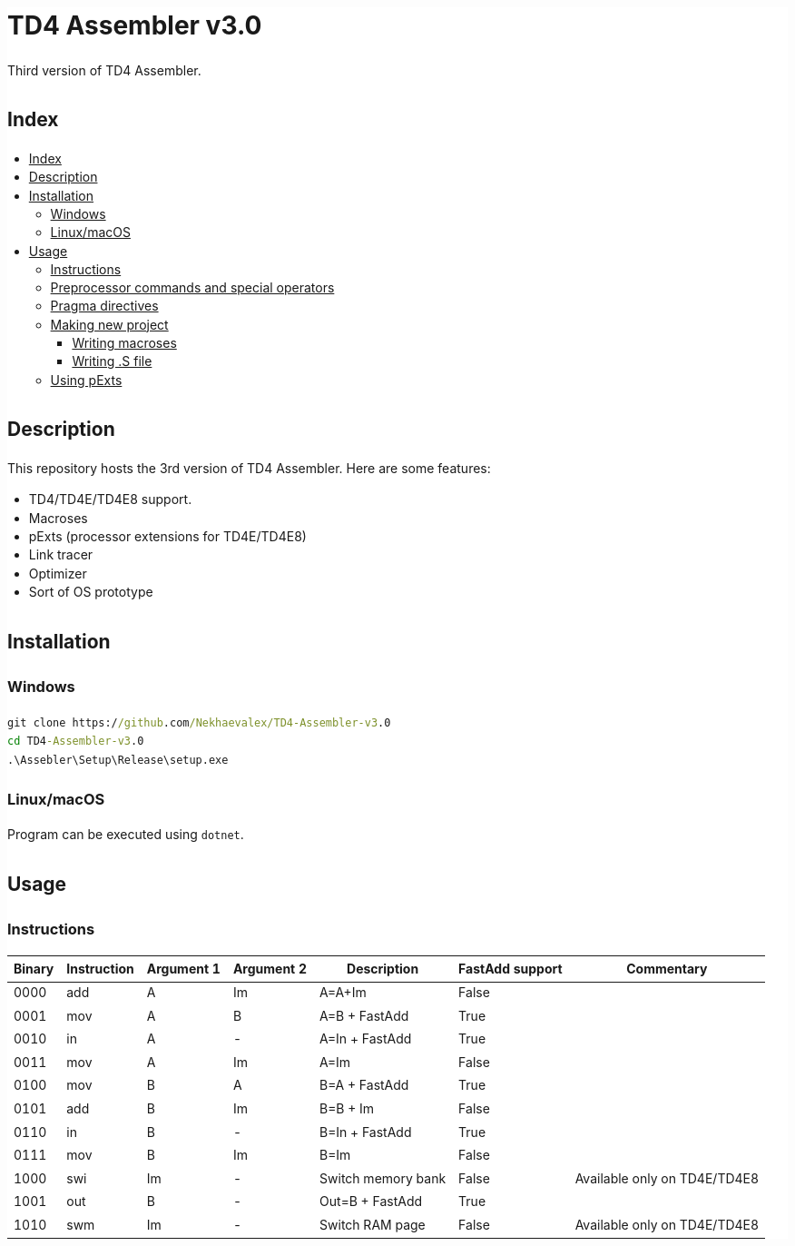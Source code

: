 # TD4 Assembler v3.0
Third version of TD4 Assembler.
## Index
- [Index](#index)
- [Description](#description)
- [Installation](#installation)
    - [Windows](#windows)
    - [Linux/macOS](#linux/macos)
- [Usage](#usage)
    - [Instructions](#instructions)
    - [Preprocessor commands and special operators](#preprocessor-commands-and-special-operators)
    - [Pragma directives](#pragma-directives)
    - [Making new project](#making-new-project)
        - [Writing macroses](#writing-macroses)
        - [Writing .S file](#writing-.s-file)
    - [Using pExts](#using-pexts)
## Description
This repository hosts the 3rd version of TD4 Assembler. Here are some features:

- TD4/TD4E/TD4E8 support.
- Macroses
- pExts (processor extensions for TD4E/TD4E8)
- Link tracer
- Optimizer
- Sort of OS prototype
## Installation
### Windows
```cmd
git clone https://github.com/Nekhaevalex/TD4-Assembler-v3.0
cd TD4-Assembler-v3.0
.\Assebler\Setup\Release\setup.exe
```
### Linux/macOS
Program can be executed using ```dotnet```.
## Usage
### Instructions
| Binary | Instruction | Argument 1 | Argument 2 | Description             | FastAdd support | Commentary                         |
|--------|-------------|------------|------------|-------------------------|-----------------|------------------------------------|
| 0000   | add         | A          | Im         | A=A+Im                  | False           |                                    |
| 0001   | mov         | A          | B          | A=B + FastAdd           | True            |                                    |
| 0010   | in          | A          | -          | A=In + FastAdd          | True            |                                    |
| 0011   | mov         | A          | Im         | A=Im                    | False           |                                    |
| 0100   | mov         | B          | A          | B=A + FastAdd           | True            |                                    |
| 0101   | add         | B          | Im         | B=B + Im                | False           |                                    |
| 0110   | in          | B          | -          | B=In + FastAdd          | True            |                                    |
| 0111   | mov         | B          | Im         | B=Im                    | False           |                                    |
| 1000   | swi         | Im         | -          | Switch memory bank      | False           | Available only on TD4E/TD4E8       |
| 1001   | out         | B          | -          | Out=B + FastAdd         | True            |                                    |
| 1010   | swm         | Im         | -          | Switch RAM page         | False           | Available only on TD4E/TD4E8       |